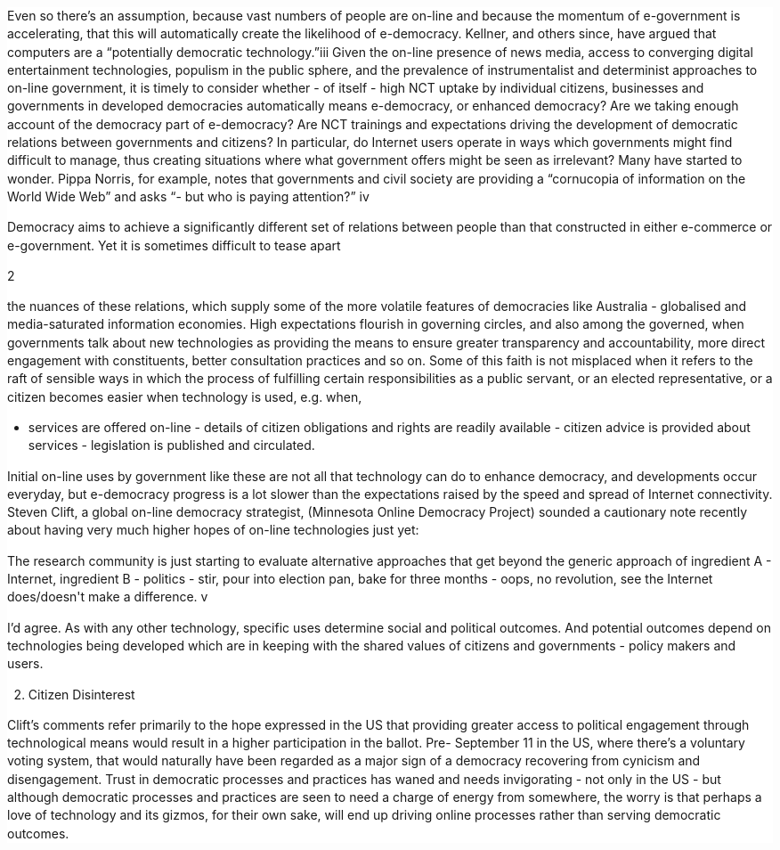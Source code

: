  Even so there’s an assumption, because vast numbers of people are on-line and because the momentum of e-government is accelerating, that this will automatically create the likelihood of  e-democracy.  Kellner,  and  others  since,  have  argued  that  computers  are  a  “potentially democratic  technology.”iii  Given  the  on-line  presence  of  news  media,  access  to  converging digital  entertainment  technologies,  populism  in  the  public  sphere,  and  the  prevalence  of instrumentalist  and  determinist  approaches  to  on-line  government,  it  is  timely  to  consider whether - of itself - high NCT uptake by individual citizens, businesses and governments in developed democracies automatically means e-democracy, or enhanced democracy? Are we taking enough  account  of  the  democracy  part  of  e-democracy?  Are  NCT  trainings  and expectations  driving  the  development  of  democratic  relations  between  governments  and citizens?  In  particular,  do  Internet  users  operate  in  ways  which  governments  might  find difficult to manage, thus creating situations where what government offers might be seen as irrelevant? Many have started to wonder. Pippa Norris, for example, notes that governments and  civil  society are  providing a  “cornucopia of  information on  the  World  Wide Web”  and asks “- but who is paying attention?” iv

 Democracy aims to achieve a significantly different set of relations between people than that constructed in either e-commerce or e-government. Yet it is sometimes difficult to tease apart

 2

 the  nuances  of  these  relations,  which  supply  some  of  the  more  volatile  features  of democracies  like  Australia  -  globalised  and  media-saturated  information  economies.  High expectations flourish in governing circles, and also among the governed, when governments talk  about  new  technologies  as  providing  the  means  to  ensure  greater  transparency  and accountability, more direct engagement with constituents, better consultation practices and so on. Some of this faith is not misplaced when it refers to the raft of sensible ways in which the process of fulfilling certain responsibilities as a public servant, or an elected representative, or a citizen becomes easier when technology is used, e.g. when,

 - services are offered on-line - details of citizen obligations and rights are readily available - citizen advice is provided about services - legislation is published and circulated.

 Initial  on-line  uses  by  government  like  these  are  not  all  that  technology  can  do  to  enhance democracy, and developments occur everyday, but e-democracy progress is a lot slower than the expectations raised by the speed and spread of Internet connectivity. Steven Clift, a global on-line  democracy  strategist,  (Minnesota  Online  Democracy  Project)  sounded  a  cautionary note recently about having very much higher hopes of on-line technologies just yet:

 The research community is just starting to evaluate alternative approaches that get beyond the generic approach of ingredient A - Internet, ingredient B - politics - stir, pour into election pan, bake for three months - oops, no revolution, see the Internet does/doesn't make a difference. v

 I’d  agree.  As  with  any  other  technology,  specific  uses  determine  social  and  political outcomes.  And  potential  outcomes  depend  on  technologies  being  developed  which  are  in keeping with the shared values of citizens and governments - policy makers and users.

 2. Citizen Disinterest

 Clift’s comments refer primarily to the hope expressed in the US that providing greater access to political engagement through technological means would result in a higher participation in the ballot. Pre- September 11 in the US, where there’s a voluntary voting system, that would naturally have been regarded as a major sign of a democracy recovering from cynicism and disengagement. Trust in democratic processes and practices has waned and needs invigorating -  not  only in  the  US  -  but  although  democratic  processes  and  practices  are  seen to  need  a charge  of  energy  from  somewhere,  the  worry  is  that  perhaps  a  love  of  technology  and  its gizmos,  for  their  own  sake,  will  end  up  driving  online  processes  rather  than  serving democratic outcomes.
